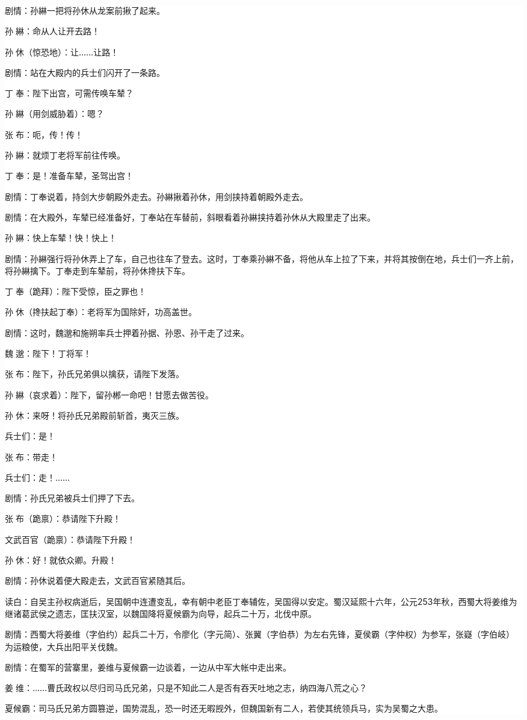 剧情：孙綝一把将孙休从龙案前揪了起来。

孙 綝：命从人让开去路！

孙 休（惊恐地）：让……让路！

剧情：站在大殿内的兵士们闪开了一条路。

丁 奉：陛下出宫，可需传唤车辇？

孙 綝（用剑威胁着）：嗯？

张 布：呃，传！传！

孙 綝：就烦丁老将军前往传唤。

丁 奉：是！准备车辇，圣驾出宫！

剧情：丁奉说着，持剑大步朝殿外走去。孙綝揪着孙休，用剑挟持着朝殿外走去。

剧情：在大殿外，车辇已经准备好，丁奉站在车替前，斜眼看着孙綝挟持着孙休从大殿里走了出来。

孙 綝：快上车辇！快！快上！

剧情：孙綝强行将孙休弄上了车，自己也往车了登去。这时，丁奉乘孙綝不备，将他从车上拉了下来，并将其按倒在地，兵士们一齐上前，将孙綝擒下。丁奉走到车辇前，将孙休搀扶下车。

丁 奉（跪拜）：陛下受惊，臣之罪也！

孙 休（搀扶起丁奉）：老将军为国除奸，功高盖世。

剧情：这时，魏邈和施朔率兵士押着孙据、孙恩、孙干走了过来。

魏 邈：陛下！丁将军！

张 布：陛下，孙氏兄弟俱以擒获，请陛下发落。

孙 綝（哀求着）：陛下，留孙郴一命吧！甘愿去做苦役。

孙 休：来呀！将孙氏兄弟殿前斩首，夷灭三族。

兵士们：是！

张 布：带走！

兵士们：走！……

剧情：孙氏兄弟被兵士们押了下去。

张 布（跪禀）：恭请陛下升殿！

文武百官（跪禀）：恭请陛下升殿！

孙 休：好！就依众卿。升殿！

剧情：孙休说着便大殿走去，文武百官紧随其后。

读白：自吴主孙权病逝后，吴国朝中连遭变乱，幸有朝中老臣丁奉辅佐，吴国得以安定。蜀汉延熙十六年，公元253年秋，西蜀大将姜维为继诸葛武侯之遗志，匡扶汉室，以魏国降将夏候霸为向导，起兵二十万，北伐中原。

剧情：西蜀大将姜维（字伯约）起兵二十万，令廖化（字元简）、张翼（字伯恭）为左右先锋，夏侯霸（字仲权）为参军，张嶷（字伯岐）为运粮使，大兵出阳平关伐魏。

剧情：在蜀军的营寨里，姜维与夏候霸一边谈着，一边从中军大帐中走出来。

姜 维：……曹氏政权以尽归司马氏兄弟，只是不知此二人是否有吞天吐地之志，纳四海八荒之心？

夏候霸：司马氏兄弟方圆篡逆，国势混乱，恐一时还无暇觊外，但魏国新有二人，若使其统领兵马，实为吴蜀之大患。
